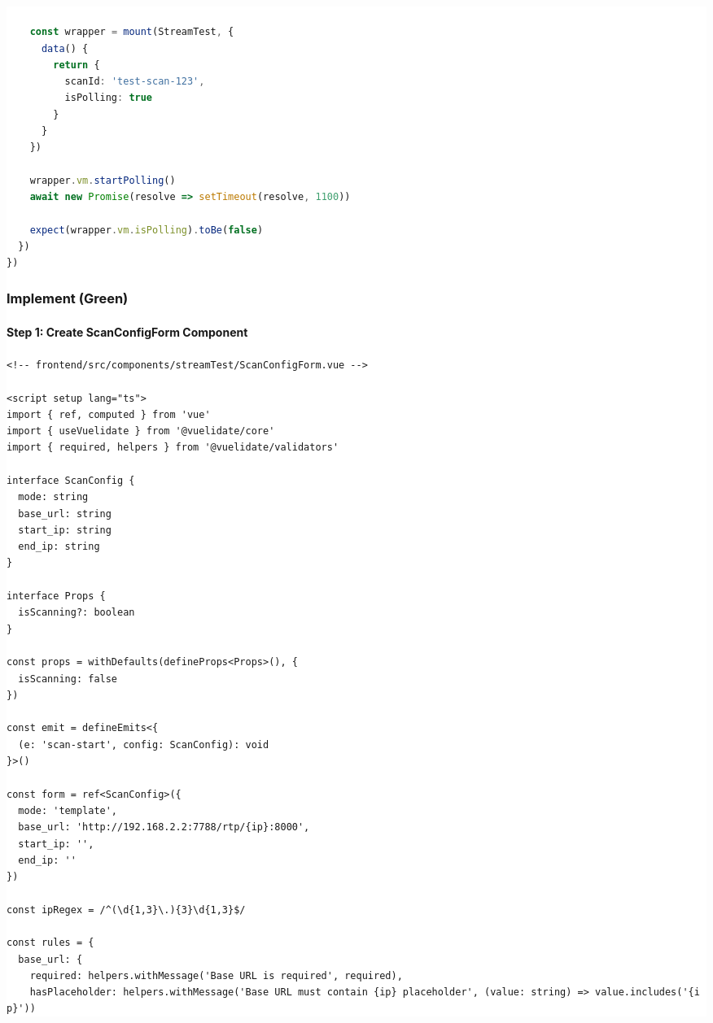 ```typescript

    const wrapper = mount(StreamTest, {
      data() {
        return {
          scanId: 'test-scan-123',
          isPolling: true
        }
      }
    })

    wrapper.vm.startPolling()
    await new Promise(resolve => setTimeout(resolve, 1100))

    expect(wrapper.vm.isPolling).toBe(false)
  })
})
```

### Implement (Green)

#### Step 1: Create ScanConfigForm Component

```vue
<!-- frontend/src/components/streamTest/ScanConfigForm.vue -->

<script setup lang="ts">
import { ref, computed } from 'vue'
import { useVuelidate } from '@vuelidate/core'
import { required, helpers } from '@vuelidate/validators'

interface ScanConfig {
  mode: string
  base_url: string
  start_ip: string
  end_ip: string
}

interface Props {
  isScanning?: boolean
}

const props = withDefaults(defineProps<Props>(), {
  isScanning: false
})

const emit = defineEmits<{
  (e: 'scan-start', config: ScanConfig): void
}>()

const form = ref<ScanConfig>({
  mode: 'template',
  base_url: 'http://192.168.2.2:7788/rtp/{ip}:8000',
  start_ip: '',
  end_ip: ''
})

const ipRegex = /^(\d{1,3}\.){3}\d{1,3}$/

const rules = {
  base_url: {
    required: helpers.withMessage('Base URL is required', required),
    hasPlaceholder: helpers.withMessage('Base URL must contain {ip} placeholder', (value: string) => value.includes('{ip}'))
```
